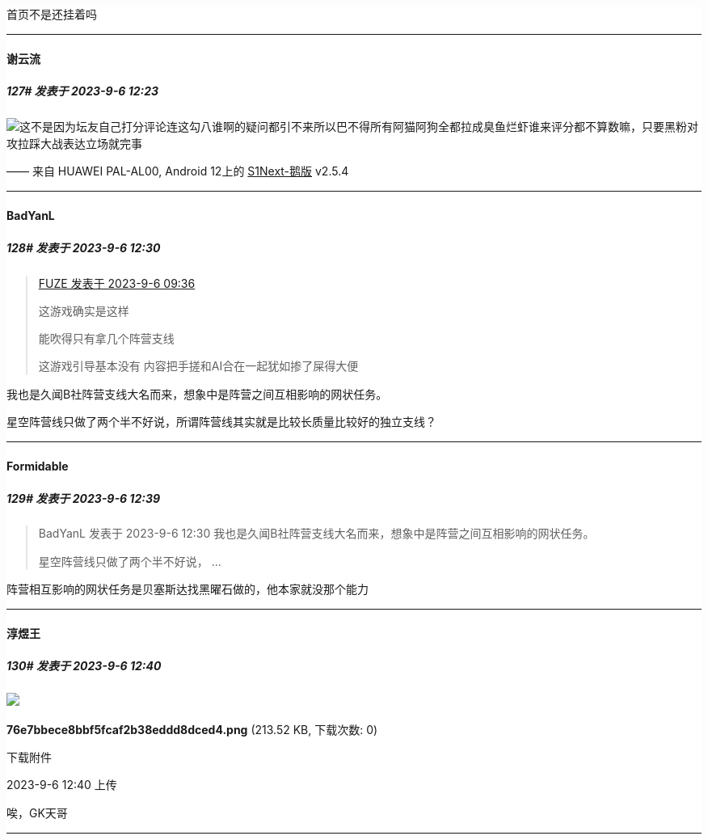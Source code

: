 首页不是还挂着吗

*****

####  谢云流  
##### 127#       发表于 2023-9-6 12:23

<img src="https://static.saraba1st.com/image/smiley/face2017/037.png" referrerpolicy="no-referrer">这不是因为坛友自己打分评论连这勾八谁啊的疑问都引不来所以巴不得所有阿猫阿狗全都拉成臭鱼烂虾谁来评分都不算数嘛，只要黑粉对攻拉踩大战表达立场就完事

—— 来自 HUAWEI PAL-AL00, Android 12上的 [S1Next-鹅版](https://github.com/ykrank/S1-Next/releases) v2.5.4


*****

####  BadYanL  
##### 128#       发表于 2023-9-6 12:30

<blockquote><a href="httphttps://bbs.saraba1st.com/2b/forum.php?mod=redirect&amp;goto=findpost&amp;pid=62307487&amp;ptid=2151551" target="_blank">FUZE 发表于 2023-9-6 09:36</a>

这游戏确实是这样

能吹得只有拿几个阵营支线

这游戏引导基本没有 内容把手搓和AI合在一起犹如掺了屎得大便</blockquote>
我也是久闻B社阵营支线大名而来，想象中是阵营之间互相影响的网状任务。

星空阵营线只做了两个半不好说，所谓阵营线其实就是比较长质量比较好的独立支线？


*****

####  Formidable  
##### 129#       发表于 2023-9-6 12:39

<blockquote>BadYanL 发表于 2023-9-6 12:30
我也是久闻B社阵营支线大名而来，想象中是阵营之间互相影响的网状任务。

星空阵营线只做了两个半不好说， ...</blockquote>
阵营相互影响的网状任务是贝塞斯达找黑曜石做的，他本家就没那个能力

*****

####  淳煜王  
##### 130#       发表于 2023-9-6 12:40

<img src="https://img.saraba1st.com/forum/202309/06/124019u44sbdv9h9le4brv.png" referrerpolicy="no-referrer">

<strong>76e7bbece8bbf5fcaf2b38eddd8dced4.png</strong> (213.52 KB, 下载次数: 0)

下载附件

2023-9-6 12:40 上传

唉，GK天哥


*****
